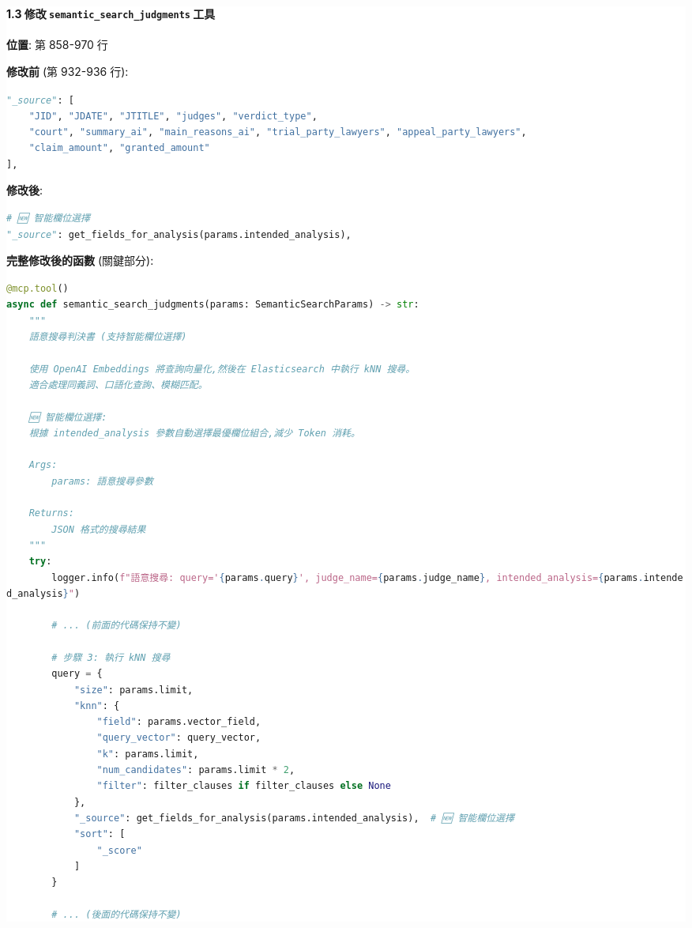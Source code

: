 
#### 1.3 修改 `semantic_search_judgments` 工具

**位置**: 第 858-970 行

**修改前** (第 932-936 行):
```python
"_source": [
    "JID", "JDATE", "JTITLE", "judges", "verdict_type",
    "court", "summary_ai", "main_reasons_ai", "trial_party_lawyers", "appeal_party_lawyers",
    "claim_amount", "granted_amount"
],
```

**修改後**:
```python
# 🆕 智能欄位選擇
"_source": get_fields_for_analysis(params.intended_analysis),
```

**完整修改後的函數** (關鍵部分):
```python
@mcp.tool()
async def semantic_search_judgments(params: SemanticSearchParams) -> str:
    """
    語意搜尋判決書 (支持智能欄位選擇)
    
    使用 OpenAI Embeddings 將查詢向量化,然後在 Elasticsearch 中執行 kNN 搜尋。
    適合處理同義詞、口語化查詢、模糊匹配。
    
    🆕 智能欄位選擇:
    根據 intended_analysis 參數自動選擇最優欄位組合,減少 Token 消耗。
    
    Args:
        params: 語意搜尋參數
    
    Returns:
        JSON 格式的搜尋結果
    """
    try:
        logger.info(f"語意搜尋: query='{params.query}', judge_name={params.judge_name}, intended_analysis={params.intended_analysis}")
        
        # ... (前面的代碼保持不變)
        
        # 步驟 3: 執行 kNN 搜尋
        query = {
            "size": params.limit,
            "knn": {
                "field": params.vector_field,
                "query_vector": query_vector,
                "k": params.limit,
                "num_candidates": params.limit * 2,
                "filter": filter_clauses if filter_clauses else None
            },
            "_source": get_fields_for_analysis(params.intended_analysis),  # 🆕 智能欄位選擇
            "sort": [
                "_score"
            ]
        }
        
        # ... (後面的代碼保持不變)
```

